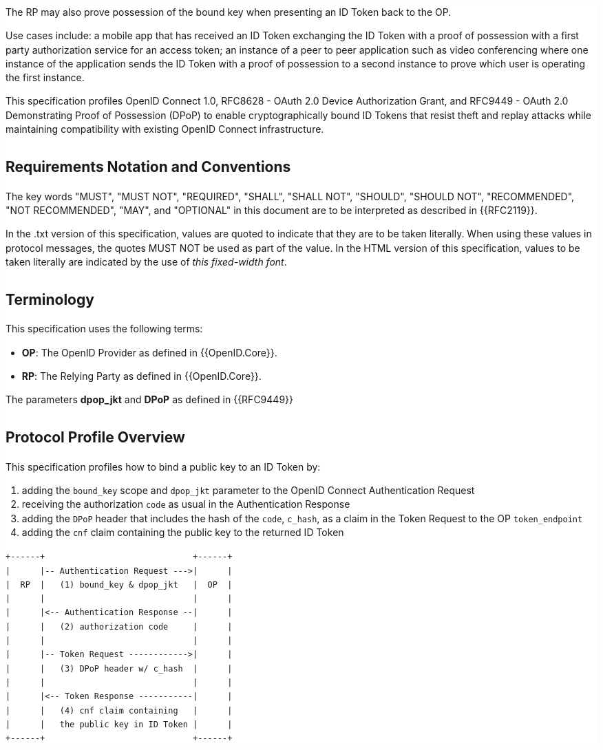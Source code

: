 The RP may also prove possession of the bound key when presenting an ID Token back to the OP.

Use cases include: a mobile app that has received an ID Token exchanging the ID Token with a proof of possession with a first party authorization service for an access token; an instance of a peer to peer application such as video conferencing where one instance of the application sends the ID Token with a proof of possession to a second instance to prove which user is operating the first instance.

This specification profiles OpenID Connect 1.0, RFC8628 - OAuth 2.0 Device Authorization Grant, and RFC9449 - OAuth 2.0 Demonstrating Proof of Possession (DPoP) to enable cryptographically bound ID Tokens that resist theft and replay attacks while maintaining compatibility with existing OpenID Connect infrastructure.


## Requirements Notation and Conventions

The key words "MUST", "MUST NOT", "REQUIRED", "SHALL", "SHALL NOT",
"SHOULD", "SHOULD NOT", "RECOMMENDED", "NOT RECOMMENDED", "MAY", and "OPTIONAL" in this
document are to be interpreted as described in {{RFC2119}}.

In the .txt version of this specification,
values are quoted to indicate that they are to be taken literally.
When using these values in protocol messages,
the quotes MUST NOT be used as part of the value.
In the HTML version of this specification,
values to be taken literally are indicated by
the use of *this fixed-width font*.

## Terminology

This specification uses the following terms:

- **OP**: The OpenID Provider as defined in {{OpenID.Core}}.

- **RP**: The Relying Party as defined in {{OpenID.Core}}. 

The parameters **dpop_jkt** and **DPoP** as defined in {{RFC9449}}

## Protocol Profile Overview

This specification profiles how to bind a public key to an ID Token by:

1. adding the `bound_key` scope and `dpop_jkt` parameter to the OpenID Connect Authentication Request
2. receiving the authorization `code` as usual in the Authentication Response
3. adding the `DPoP` header that includes the hash of the `code`, `c_hash`, as a claim in the Token Request to the OP `token_endpoint`
4. adding the `cnf` claim containing the public key to the returned ID Token

```
+------+                              +------+
|      |-- Authentication Request --->|      |
|  RP  |   (1) bound_key & dpop_jkt   |  OP  | 
|      |                              |      | 
|      |<-- Authentication Response --|      |
|      |   (2) authorization code     |      | 
|      |                              |      | 
|      |-- Token Request ------------>|      |
|      |   (3) DPoP header w/ c_hash  |      |
|      |                              |      |
|      |<-- Token Response -----------|      |
|      |   (4) cnf claim containing   |      |
|      |   the public key in ID Token |      | 
+------+                              +------+
```
